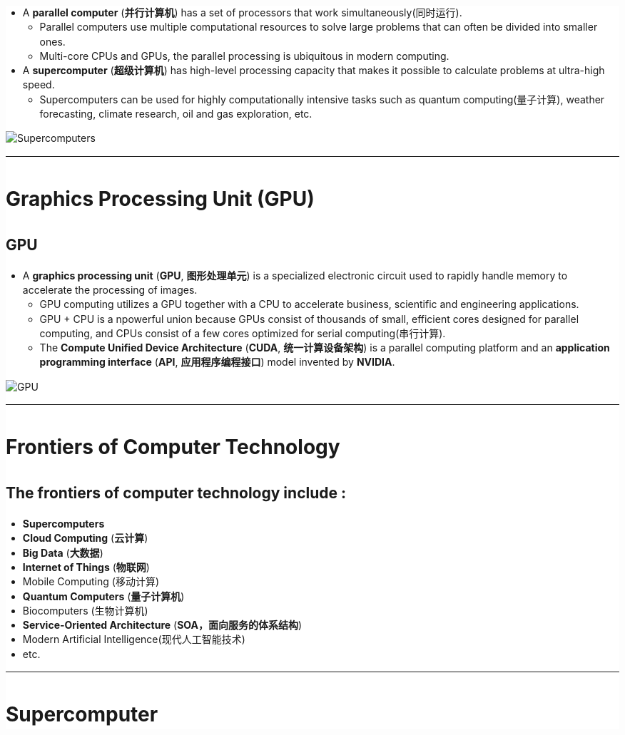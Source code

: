 - A __parallel computer__ (__并行计算机__) has a set of processors that work simultaneously(同时运行). 
    - Parallel computers use multiple computational resources to solve large problems that can often be divided into smaller ones. 
    - Multi-core CPUs and GPUs, the parallel processing is ubiquitous in modern computing. 
- A __supercomputer__ (__超级计算机__) has high-level processing capacity that makes it possible to calculate problems at ultra-high speed. 
    - Supercomputers can be used for highly computationally intensive tasks such as quantum computing(量子计算), weather forecasting, climate research, oil and gas exploration, etc.

<img src="figs/Supercomputers.jpg" alt="Supercomputers" width="350">

---

# Graphics Processing Unit (GPU)

## GPU
- A __graphics processing unit__ (__GPU__, __图形处理单元__) is a specialized electronic circuit used to rapidly handle memory to accelerate the processing of images. 
    - GPU computing utilizes a GPU together with a CPU to accelerate business, scientific and engineering applications. 
    - GPU + CPU is a npowerful union because GPUs consist of thousands of small, efficient cores designed for parallel computing, and CPUs consist of a few cores optimized for serial computing(串行计算). 
    - The __Compute Unified Device Architecture__ (__CUDA__, __统一计算设备架构__) is a parallel computing platform and an __application programming interface__ (__API__, __应用程序编程接口__) model invented by __NVIDIA__. 

<img src="figs/GPU.jpg" alt="GPU" width="300">

---

# Frontiers of Computer Technology

## The frontiers of computer technology include :
- **Supercomputers**
- **Cloud Computing** (**云计算**)
- **Big Data** (**大数据**)
- **Internet of Things** (**物联网**)
- Mobile Computing (移动计算)
- **Quantum Computers** (**量子计算机**)
- Biocomputers (生物计算机)
- **Service-Oriented Architecture** (**SOA，面向服务的体系结构**)
- Modern Artificial Intelligence(现代人工智能技术) 
- etc.



---

#  Supercomputer
